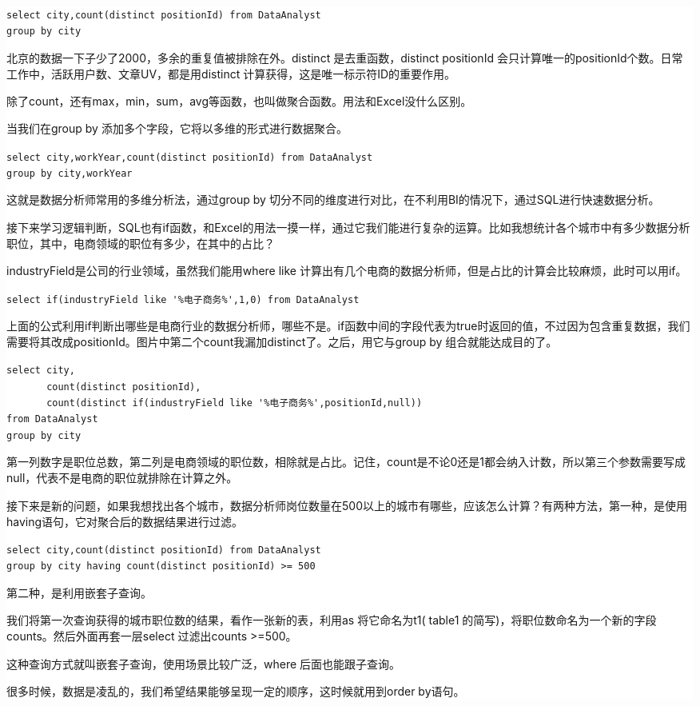```
select city,count(distinct positionId) from DataAnalyst
group by city

```

北京的数据一下子少了2000，多余的重复值被排除在外。distinct 是去重函数，distinct positionId 会只计算唯一的positionId个数。日常工作中，活跃用户数、文章UV，都是用distinct 计算获得，这是唯一标示符ID的重要作用。

除了count，还有max，min，sum，avg等函数，也叫做聚合函数。用法和Excel没什么区别。

当我们在group by 添加多个字段，它将以多维的形式进行数据聚合。

```
select city,workYear,count(distinct positionId) from DataAnalyst
group by city,workYear

```

这就是数据分析师常用的多维分析法，通过group by 切分不同的维度进行对比，在不利用BI的情况下，通过SQL进行快速数据分析。

接下来学习逻辑判断，SQL也有if函数，和Excel的用法一摸一样，通过它我们能进行复杂的运算。比如我想统计各个城市中有多少数据分析职位，其中，电商领域的职位有多少，在其中的占比？

industryField是公司的行业领域，虽然我们能用where like 计算出有几个电商的数据分析师，但是占比的计算会比较麻烦，此时可以用if。

```
select if(industryField like '%电子商务%',1,0) from DataAnalyst

```

上面的公式利用if判断出哪些是电商行业的数据分析师，哪些不是。if函数中间的字段代表为true时返回的值，不过因为包含重复数据，我们需要将其改成positionId。图片中第二个count我漏加distinct了。之后，用它与group by 组合就能达成目的了。

```
select city,
       count(distinct positionId),
       count(distinct if(industryField like '%电子商务%',positionId,null))
from DataAnalyst
group by city

```

第一列数字是职位总数，第二列是电商领域的职位数，相除就是占比。记住，count是不论0还是1都会纳入计数，所以第三个参数需要写成null，代表不是电商的职位就排除在计算之外。

接下来是新的问题，如果我想找出各个城市，数据分析师岗位数量在500以上的城市有哪些，应该怎么计算？有两种方法，第一种，是使用having语句，它对聚合后的数据结果进行过滤。

```
select city,count(distinct positionId) from DataAnalyst
group by city having count(distinct positionId) >= 500

```

第二种，是利用嵌套子查询。

我们将第一次查询获得的城市职位数的结果，看作一张新的表，利用as 将它命名为t1( table1 的简写)，将职位数命名为一个新的字段counts。然后外面再套一层select 过滤出counts >=500。

这种查询方式就叫嵌套子查询，使用场景比较广泛，where 后面也能跟子查询。

很多时候，数据是凌乱的，我们希望结果能够呈现一定的顺序，这时候就用到order by语句。
